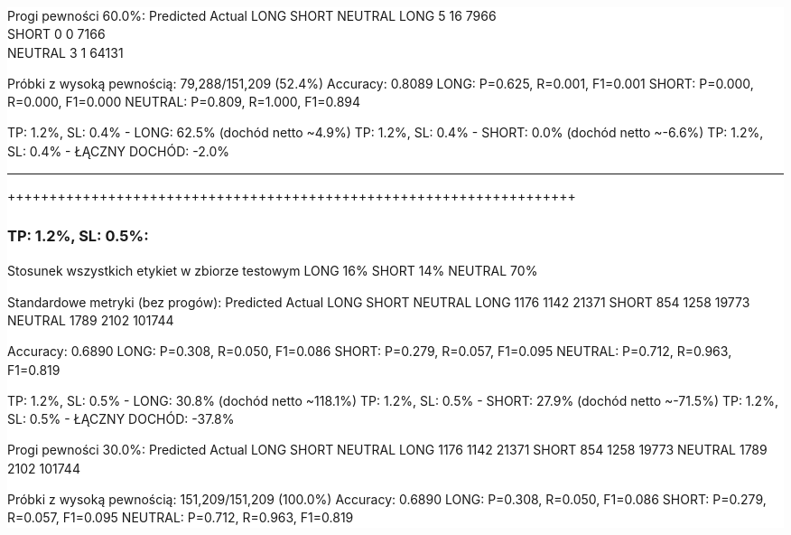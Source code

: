 Progi pewności 60.0%:
Predicted
Actual    LONG  SHORT  NEUTRAL
LONG      5      16     7966  
SHORT     0      0      7166  
NEUTRAL   3      1      64131 

Próbki z wysoką pewnością: 79,288/151,209 (52.4%)
Accuracy: 0.8089
LONG: P=0.625, R=0.001, F1=0.001
SHORT: P=0.000, R=0.000, F1=0.000
NEUTRAL: P=0.809, R=1.000, F1=0.894

TP: 1.2%, SL: 0.4% - LONG: 62.5% (dochód netto ~4.9%)
TP: 1.2%, SL: 0.4% - SHORT: 0.0% (dochód netto ~-6.6%)
TP: 1.2%, SL: 0.4% - ŁĄCZNY DOCHÓD: -2.0%

--------------------------------------------------------------------

++++++++++++++++++++++++++++++++++++++++++++++++++++++++++++++++++++

### TP: 1.2%, SL: 0.5%:
Stosunek wszystkich etykiet w zbiorze testowym
LONG 16%
SHORT 14%
NEUTRAL 70%

Standardowe metryki (bez progów):
Predicted
Actual    LONG  SHORT  NEUTRAL
LONG      1176   1142   21371 
SHORT     854    1258   19773 
NEUTRAL   1789   2102   101744

Accuracy: 0.6890
LONG: P=0.308, R=0.050, F1=0.086
SHORT: P=0.279, R=0.057, F1=0.095
NEUTRAL: P=0.712, R=0.963, F1=0.819

TP: 1.2%, SL: 0.5% - LONG: 30.8% (dochód netto ~118.1%)
TP: 1.2%, SL: 0.5% - SHORT: 27.9% (dochód netto ~-71.5%)
TP: 1.2%, SL: 0.5% - ŁĄCZNY DOCHÓD: -37.8%

Progi pewności 30.0%:
Predicted
Actual    LONG  SHORT  NEUTRAL
LONG      1176   1142   21371 
SHORT     854    1258   19773 
NEUTRAL   1789   2102   101744

Próbki z wysoką pewnością: 151,209/151,209 (100.0%)
Accuracy: 0.6890
LONG: P=0.308, R=0.050, F1=0.086
SHORT: P=0.279, R=0.057, F1=0.095
NEUTRAL: P=0.712, R=0.963, F1=0.819
